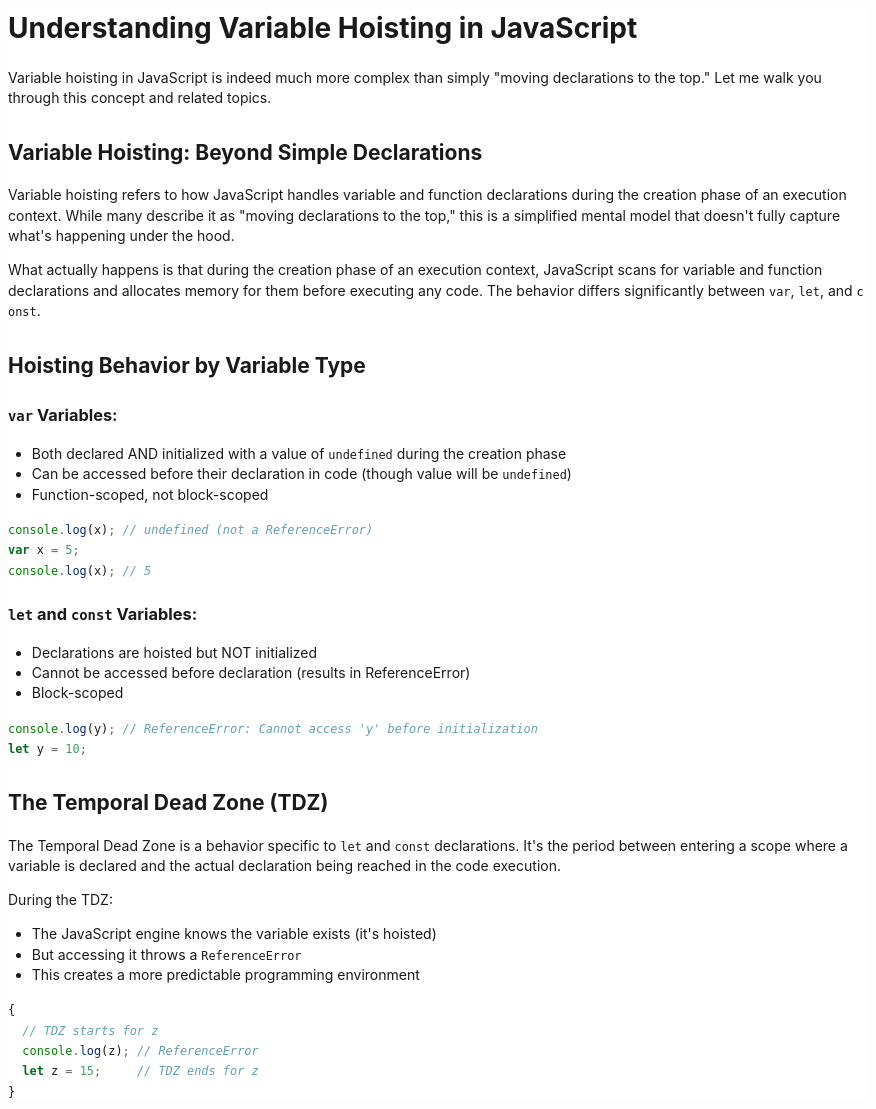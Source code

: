 # Understanding Variable Hoisting in JavaScript

Variable hoisting in JavaScript is indeed much more complex than simply "moving declarations to the top." Let me walk you through this concept and related topics.

## Variable Hoisting: Beyond Simple Declarations

Variable hoisting refers to how JavaScript handles variable and function declarations during the creation phase of an execution context. While many describe it as "moving declarations to the top," this is a simplified mental model that doesn't fully capture what's happening under the hood.

What actually happens is that during the creation phase of an execution context, JavaScript scans for variable and function declarations and allocates memory for them before executing any code. The behavior differs significantly between `var`, `let`, and `const`.

## Hoisting Behavior by Variable Type

### `var` Variables:
- Both declared AND initialized with a value of `undefined` during the creation phase
- Can be accessed before their declaration in code (though value will be `undefined`)
- Function-scoped, not block-scoped

```javascript
console.log(x); // undefined (not a ReferenceError)
var x = 5;
console.log(x); // 5
```

### `let` and `const` Variables:
- Declarations are hoisted but NOT initialized
- Cannot be accessed before declaration (results in ReferenceError)
- Block-scoped

```javascript
console.log(y); // ReferenceError: Cannot access 'y' before initialization
let y = 10;
```

## The Temporal Dead Zone (TDZ)

The Temporal Dead Zone is a behavior specific to `let` and `const` declarations. It's the period between entering a scope where a variable is declared and the actual declaration being reached in the code execution.

During the TDZ:
- The JavaScript engine knows the variable exists (it's hoisted)
- But accessing it throws a `ReferenceError`
- This creates a more predictable programming environment

```javascript
{
  // TDZ starts for z
  console.log(z); // ReferenceError
  let z = 15;     // TDZ ends for z
}
```
